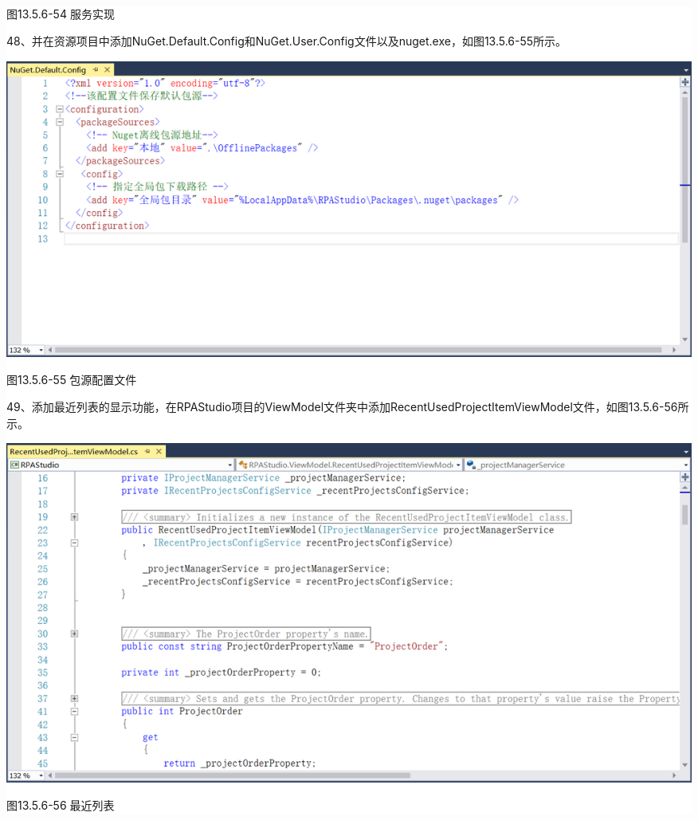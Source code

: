 图13.5.6-54 服务实现

48、并在资源项目中添加NuGet.Default.Config和NuGet.User.Config文件以及nuget.exe，如图13.5.6-55所示。

![](images/13.5.6-55.png)

图13.5.6-55 包源配置文件

49、添加最近列表的显示功能，在RPAStudio项目的ViewModel文件夹中添加RecentUsedProjectItemViewModel文件，如图13.5.6-56所示。

![](images/13.5.6-56.png)

图13.5.6-56 最近列表
